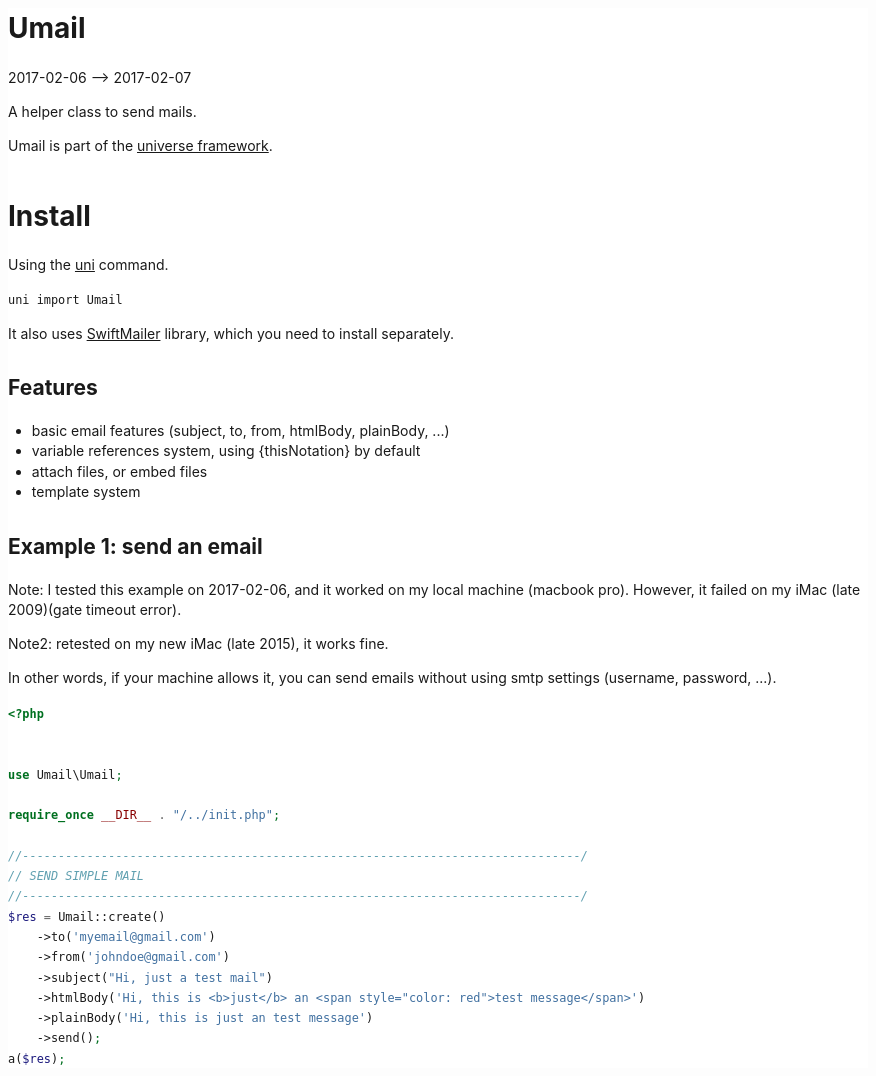 Umail
============
2017-02-06 --> 2017-02-07



A helper class to send mails.


Umail is part of the [universe framework](https://github.com/karayabin/universe-snapshot).


Install
==========
Using the [uni](https://github.com/lingtalfi/universe-naive-importer) command.
```bash
uni import Umail
```

It also uses [SwiftMailer](http://swiftmailer.org/) library, which you need to install separately.







Features
----------
 
- basic email features (subject, to, from, htmlBody, plainBody, ...)  
- variable references system, using {thisNotation} by default 
- attach files, or embed files 
- template system




Example 1: send an email
--------------------------

Note: I tested this example on 2017-02-06, and it worked 
on my local machine (macbook pro). However, it failed on my iMac (late 2009)(gate timeout error).

Note2: retested on my new iMac (late 2015), it works fine.


In other words, if your machine allows it, you can send emails without using smtp settings (username, password, ...).


```php
<?php


use Umail\Umail;

require_once __DIR__ . "/../init.php";

//------------------------------------------------------------------------------/
// SEND SIMPLE MAIL
//------------------------------------------------------------------------------/
$res = Umail::create()
    ->to('myemail@gmail.com')
    ->from('johndoe@gmail.com')
    ->subject("Hi, just a test mail")
    ->htmlBody('Hi, this is <b>just</b> an <span style="color: red">test message</span>')
    ->plainBody('Hi, this is just an test message')
    ->send();
a($res);
```
